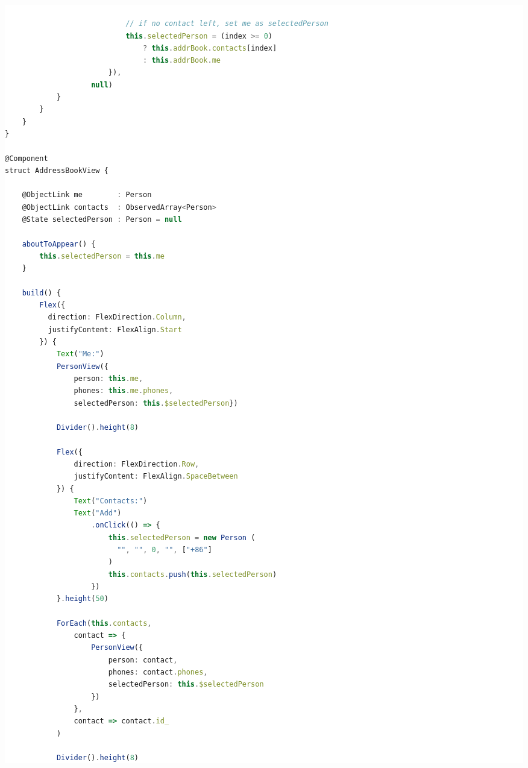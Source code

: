```typescript

                            // if no contact left, set me as selectedPerson
                            this.selectedPerson = (index >= 0)
                                ? this.addrBook.contacts[index]
                                : this.addrBook.me
                        }),
                    null)
            }
        }
    }
}

@Component
struct AddressBookView {

    @ObjectLink me        : Person
    @ObjectLink contacts  : ObservedArray<Person>
    @State selectedPerson : Person = null

    aboutToAppear() {
        this.selectedPerson = this.me
    }

    build() {
        Flex({
          direction: FlexDirection.Column,
          justifyContent: FlexAlign.Start
        }) {
            Text("Me:")
            PersonView({
                person: this.me,
                phones: this.me.phones,
                selectedPerson: this.$selectedPerson})

            Divider().height(8)

            Flex({
                direction: FlexDirection.Row,
                justifyContent: FlexAlign.SpaceBetween
            }) {
                Text("Contacts:")
                Text("Add")
                    .onClick(() => {
                        this.selectedPerson = new Person (
                          "", "", 0, "", ["+86"]
                        )
                        this.contacts.push(this.selectedPerson)
                    })
            }.height(50)

            ForEach(this.contacts,
                contact => {
                    PersonView({
                        person: contact,
                        phones: contact.phones,
                        selectedPerson: this.$selectedPerson
                    })
                },
                contact => contact.id_
            )

            Divider().height(8)

```